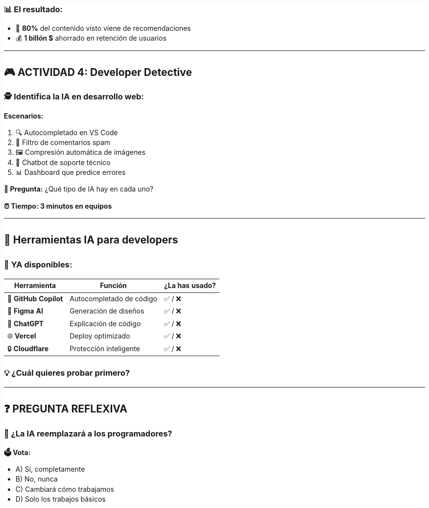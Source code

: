 ### 📊 **El resultado:**
- 🎯 **80%** del contenido visto viene de recomendaciones
- 💰 **1 billón $** ahorrado en retención de usuarios

---

## 🎮 ACTIVIDAD 4: Developer Detective

### 🕵️ Identifica la IA en desarrollo web:

**Escenarios:**
1. 🔍 Autocompletado en VS Code
2. 📧 Filtro de comentarios spam
3. 🖼️ Compresión automática de imágenes
4. 💬 Chatbot de soporte técnico
5. 📊 Dashboard que predice errores

**🎯 Pregunta:** ¿Qué tipo de IA hay en cada uno?

**⏰ Tiempo: 3 minutos en equipos**

---

## 🔨 Herramientas IA para developers

### 🚀 **YA disponibles:**

| Herramienta | Función | ¿La has usado? |
|-------------|---------|----------------|
| 🤖 **GitHub Copilot** | Autocompletado de código | ✅ / ❌ |
| 🎨 **Figma AI** | Generación de diseños | ✅ / ❌ |
| 📝 **ChatGPT** | Explicación de código | ✅ / ❌ |
| 🌐 **Vercel** | Deploy optimizado | ✅ / ❌ |
| 🔒 **Cloudflare** | Protección inteligente | ✅ / ❌ |

### 💡 **¿Cuál quieres probar primero?**

---

## ❓ PREGUNTA REFLEXIVA

### 🤔 ¿La IA reemplazará a los programadores?

**🗳️ Vota:**
- A) Sí, completamente
- B) No, nunca
- C) Cambiará cómo trabajamos
- D) Solo los trabajos básicos
